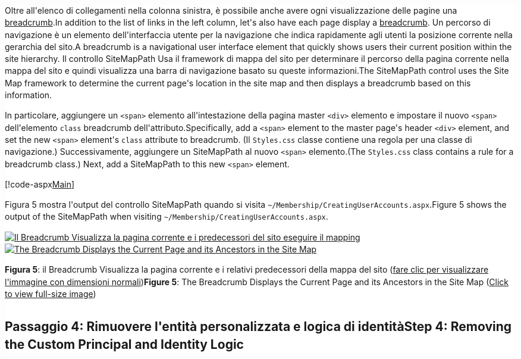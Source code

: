 <span data-ttu-id="533c9-197">Oltre all'elenco di collegamenti nella colonna sinistra, è possibile anche avere ogni visualizzazione delle pagine una [breadcrumb](http://en.wikipedia.org/wiki/Breadcrumb_%28navigation%29).</span><span class="sxs-lookup"><span data-stu-id="533c9-197">In addition to the list of links in the left column, let's also have each page display a [breadcrumb](http://en.wikipedia.org/wiki/Breadcrumb_%28navigation%29).</span></span> <span data-ttu-id="533c9-198">Un percorso di navigazione è un elemento dell'interfaccia utente per la navigazione che indica rapidamente agli utenti la posizione corrente nella gerarchia del sito.</span><span class="sxs-lookup"><span data-stu-id="533c9-198">A breadcrumb is a navigational user interface element that quickly shows users their current position within the site hierarchy.</span></span> <span data-ttu-id="533c9-199">Il controllo SiteMapPath Usa il framework di mappa del sito per determinare il percorso della pagina corrente nella mappa del sito e quindi visualizza una barra di navigazione basato su queste informazioni.</span><span class="sxs-lookup"><span data-stu-id="533c9-199">The SiteMapPath control uses the Site Map framework to determine the current page's location in the site map and then displays a breadcrumb based on this information.</span></span>

<span data-ttu-id="533c9-200">In particolare, aggiungere un `<span>` elemento all'intestazione della pagina master `<div>` elemento e impostare il nuovo `<span>` dell'elemento `class` breadcrumb dell'attributo.</span><span class="sxs-lookup"><span data-stu-id="533c9-200">Specifically, add a `<span>` element to the master page's header `<div>` element, and set the new `<span>` element's `class` attribute to breadcrumb.</span></span> <span data-ttu-id="533c9-201">(Il `Styles.css` classe contiene una regola per una classe di navigazione.) Successivamente, aggiungere un SiteMapPath al nuovo `<span>` elemento.</span><span class="sxs-lookup"><span data-stu-id="533c9-201">(The `Styles.css` class contains a rule for a breadcrumb class.) Next, add a SiteMapPath to this new `<span>` element.</span></span>

[!code-aspx[Main](creating-user-accounts-vb/samples/sample4.aspx)]

<span data-ttu-id="533c9-202">Figura 5 mostra l'output del controllo SiteMapPath quando si visita `~/Membership/CreatingUserAccounts.aspx`.</span><span class="sxs-lookup"><span data-stu-id="533c9-202">Figure 5 shows the output of the SiteMapPath when visiting `~/Membership/CreatingUserAccounts.aspx`.</span></span>


<span data-ttu-id="533c9-203">[![Il Breadcrumb Visualizza la pagina corrente e i predecessori del sito eseguire il mapping](creating-user-accounts-vb/_static/image14.png)](creating-user-accounts-vb/_static/image13.png)</span><span class="sxs-lookup"><span data-stu-id="533c9-203">[![The Breadcrumb Displays the Current Page and its Ancestors in the Site Map](creating-user-accounts-vb/_static/image14.png)](creating-user-accounts-vb/_static/image13.png)</span></span>

<span data-ttu-id="533c9-204">**Figura 5**: il Breadcrumb Visualizza la pagina corrente e i relativi predecessori della mappa del sito ([fare clic per visualizzare l'immagine con dimensioni normali](creating-user-accounts-vb/_static/image15.png))</span><span class="sxs-lookup"><span data-stu-id="533c9-204">**Figure 5**: The Breadcrumb Displays the Current Page and its Ancestors in the Site Map ([Click to view full-size image](creating-user-accounts-vb/_static/image15.png))</span></span>


## <a name="step-4-removing-the-custom-principal-and-identity-logic"></a><span data-ttu-id="533c9-205">Passaggio 4: Rimuovere l'entità personalizzata e logica di identità</span><span class="sxs-lookup"><span data-stu-id="533c9-205">Step 4: Removing the Custom Principal and Identity Logic</span></span>
